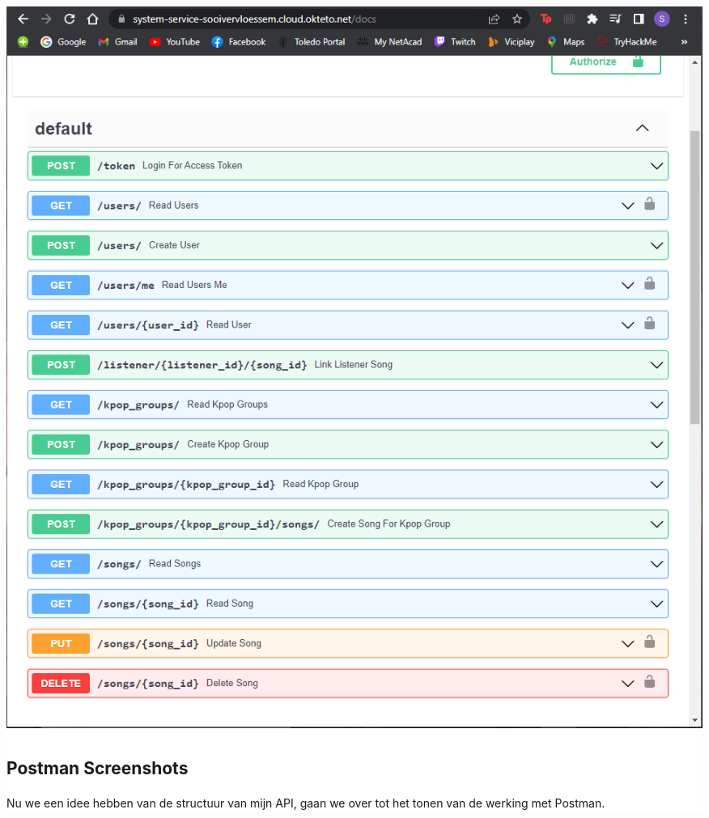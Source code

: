 ![Image DOCS](/images_readme/fastapi_docs.png)  


## Postman Screenshots
Nu we een idee hebben van de structuur van mijn API, gaan we over tot het tonen van de werking met Postman.
